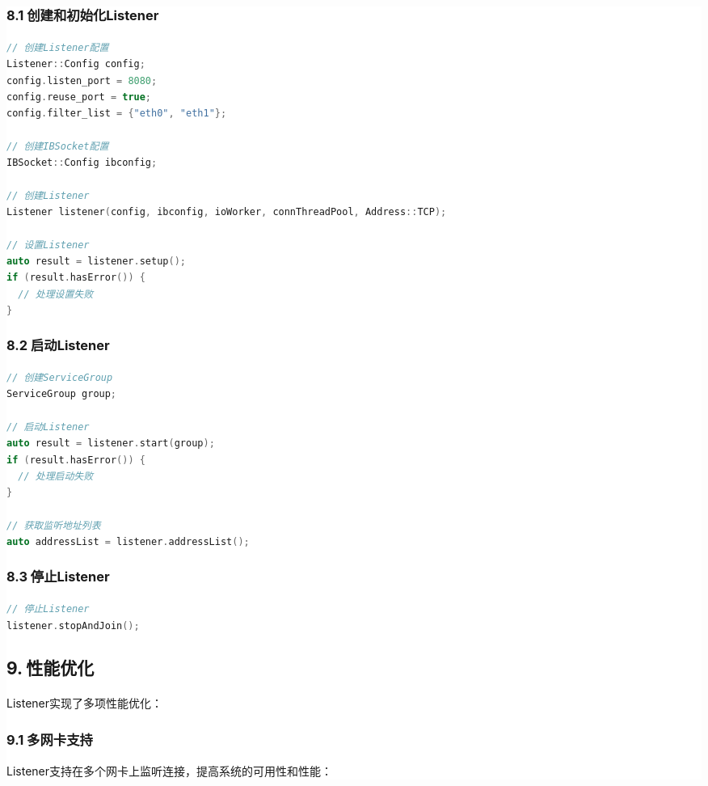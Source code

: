 ### 8.1 创建和初始化Listener

```cpp
// 创建Listener配置
Listener::Config config;
config.listen_port = 8080;
config.reuse_port = true;
config.filter_list = {"eth0", "eth1"};

// 创建IBSocket配置
IBSocket::Config ibconfig;

// 创建Listener
Listener listener(config, ibconfig, ioWorker, connThreadPool, Address::TCP);

// 设置Listener
auto result = listener.setup();
if (result.hasError()) {
  // 处理设置失败
}
```

### 8.2 启动Listener

```cpp
// 创建ServiceGroup
ServiceGroup group;

// 启动Listener
auto result = listener.start(group);
if (result.hasError()) {
  // 处理启动失败
}

// 获取监听地址列表
auto addressList = listener.addressList();
```

### 8.3 停止Listener

```cpp
// 停止Listener
listener.stopAndJoin();
```

## 9. 性能优化

Listener实现了多项性能优化：

### 9.1 多网卡支持

Listener支持在多个网卡上监听连接，提高系统的可用性和性能：
